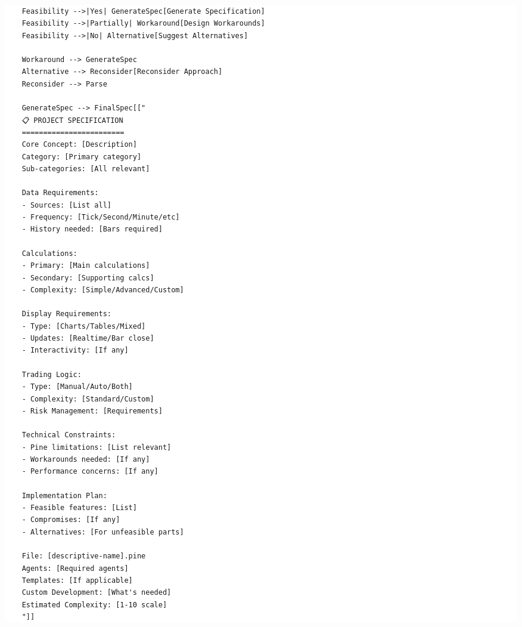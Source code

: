 ```mermaid
    Feasibility -->|Yes| GenerateSpec[Generate Specification]
    Feasibility -->|Partially| Workaround[Design Workarounds]
    Feasibility -->|No| Alternative[Suggest Alternatives]
    
    Workaround --> GenerateSpec
    Alternative --> Reconsider[Reconsider Approach]
    Reconsider --> Parse
    
    GenerateSpec --> FinalSpec[["
    📋 PROJECT SPECIFICATION
    ========================
    Core Concept: [Description]
    Category: [Primary category]
    Sub-categories: [All relevant]
    
    Data Requirements:
    - Sources: [List all]
    - Frequency: [Tick/Second/Minute/etc]
    - History needed: [Bars required]
    
    Calculations:
    - Primary: [Main calculations]
    - Secondary: [Supporting calcs]
    - Complexity: [Simple/Advanced/Custom]
    
    Display Requirements:
    - Type: [Charts/Tables/Mixed]
    - Updates: [Realtime/Bar close]
    - Interactivity: [If any]
    
    Trading Logic:
    - Type: [Manual/Auto/Both]
    - Complexity: [Standard/Custom]
    - Risk Management: [Requirements]
    
    Technical Constraints:
    - Pine limitations: [List relevant]
    - Workarounds needed: [If any]
    - Performance concerns: [If any]
    
    Implementation Plan:
    - Feasible features: [List]
    - Compromises: [If any]
    - Alternatives: [For unfeasible parts]
    
    File: [descriptive-name].pine
    Agents: [Required agents]
    Templates: [If applicable]
    Custom Development: [What's needed]
    Estimated Complexity: [1-10 scale]
    "]]
```
